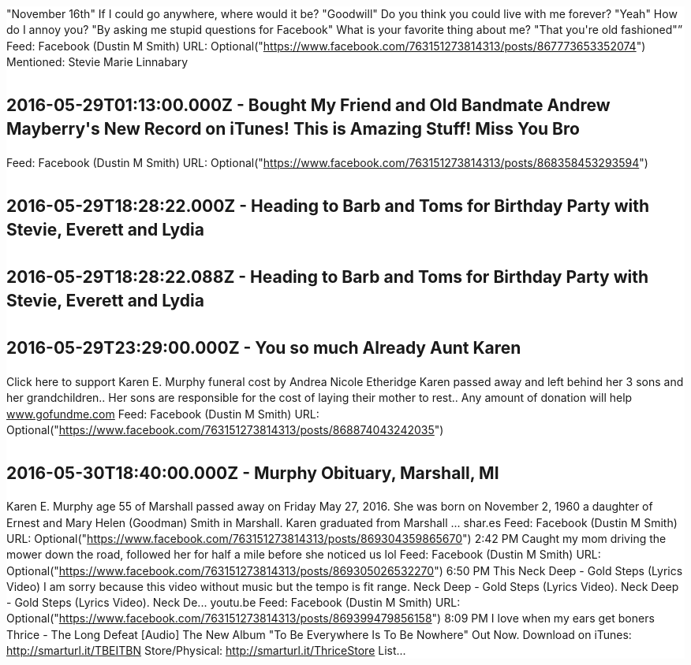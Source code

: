 "November 16th"
If I could go anywhere, where would it be?
"Goodwill"
Do you think you could live with me forever?
"Yeah"
How do I annoy you?
"By asking me stupid questions for Facebook"
What is your favorite thing about me?
"That you're old fashioned"”
Feed: Facebook (Dustin M Smith)
URL: Optional("https://www.facebook.com/763151273814313/posts/867773653352074")
Mentioned: Stevie Marie Linnabary

## 2016-05-29T01:13:00.000Z - Bought My Friend and Old Bandmate Andrew Mayberry's New Record on iTunes! This is Amazing Stuff! Miss You Bro

Feed: Facebook (Dustin M Smith)
URL: Optional("https://www.facebook.com/763151273814313/posts/868358453293594")

## 2016-05-29T18:28:22.000Z - Heading to Barb and Toms for Birthday Party with Stevie, Everett and Lydia

## 2016-05-29T18:28:22.088Z - Heading to Barb and Toms for Birthday Party with Stevie, Everett and Lydia

## 2016-05-29T23:29:00.000Z - You so much Already Aunt Karen

Click here to support Karen E. Murphy funeral cost by Andrea Nicole Etheridge
Karen passed away and left behind her 3 sons and her grandchildren.. Her sons are responsible for the cost of laying their mother to rest.. Any amount of donation will help
www.gofundme.com
Feed: Facebook (Dustin M Smith)
URL: Optional("https://www.facebook.com/763151273814313/posts/868874043242035")

## 2016-05-30T18:40:00.000Z - Murphy Obituary, Marshall, MI

Karen E. Murphy age 55 of Marshall passed away on Friday May 27, 2016. She was born on November 2, 1960 a daughter of Ernest and Mary Helen (Goodman) Smith in Marshall. Karen graduated from Marshall ...
shar.es
Feed: Facebook (Dustin M Smith)
URL: Optional("https://www.facebook.com/763151273814313/posts/869304359865670")
2:42 PM
Caught my mom driving the mower down the road, followed her for half a mile before she noticed us lol
Feed: Facebook (Dustin M Smith)
URL: Optional("https://www.facebook.com/763151273814313/posts/869305026532270")
6:50 PM
This
Neck Deep - Gold Steps (Lyrics Video)
I am sorry because this video without music but the tempo is fit range. Neck Deep - Gold Steps (Lyrics Video). Neck Deep - Gold Steps (Lyrics Video). Neck De...
youtu.be
Feed: Facebook (Dustin M Smith)
URL: Optional("https://www.facebook.com/763151273814313/posts/869399479856158")
8:09 PM
I love when my ears get boners
Thrice - The Long Defeat [Audio]
The New Album "To Be Everywhere Is To Be Nowhere" Out Now. Download on iTunes: http://smarturl.it/TBEITBN Store/Physical: http://smarturl.it/ThriceStore List...